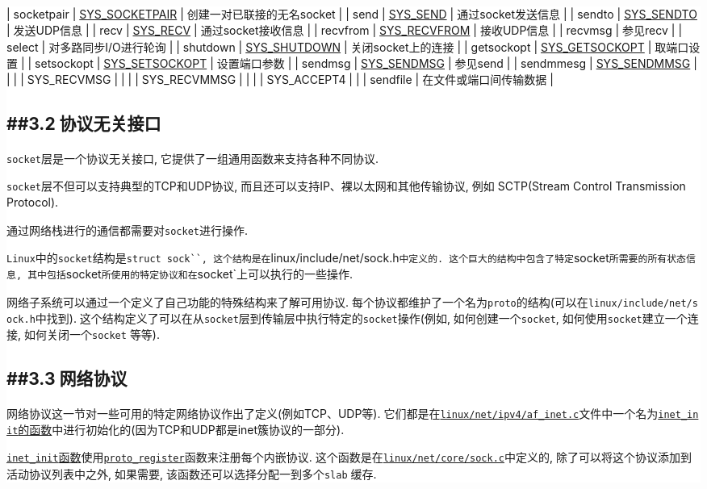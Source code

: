 | socketpair | [SYS_SOCKETPAIR](http://lxr.free-electrons.com/source/net/socket.c?v=4.7#L2367) | 创建一对已联接的无名socket |
| send | [SYS_SEND](http://lxr.free-electrons.com/source/net/socket.c?v=4.7#L2370) | 通过socket发送信息 |
| sendto | [SYS_SENDTO](http://lxr.free-electrons.com/source/net/socket.c?v=4.7#L2373) | 发送UDP信息 |
| recv | [SYS_RECV](http://lxr.free-electrons.com/source/net/socket.c?v=4.7#L2377) | 通过socket接收信息 |
| recvfrom | [SYS_RECVFROM](http://lxr.free-electrons.com/source/net/socket.c?v=4.7#L2380) | 接收UDP信息 |
| recvmsg | 参见recv |
| select | 对多路同步I/O进行轮询 |
| shutdown | [SYS_SHUTDOWN](http://lxr.free-electrons.com/source/net/socket.c?v=4.7#L2385) | 关闭socket上的连接 |
| getsockopt | [SYS_GETSOCKOPT](http://lxr.free-electrons.com/source/net/socket.c?v=4.7#L2391) | 取端口设置 |
| setsockopt | [SYS_SETSOCKOPT](http://lxr.free-electrons.com/source/net/socket.c?v=4.7#L2388) | 设置端口参数 |
| sendmsg | [SYS_SENDMSG](http://lxr.free-electrons.com/source/net/socket.c?v=4.7#L2396) | 参见send |
| sendmmesg | [SYS_SENDMMSG](http://lxr.free-electrons.com/source/net/socket.c?v=4.7#L2399) | |
| | SYS_RECVMSG | |
| | SYS_RECVMMSG | |
| | SYS_ACCEPT4 | |
| sendfile | 在文件或端口间传输数据 |


##3.2	协议无关接口
-------

`socket`层是一个协议无关接口, 它提供了一组通用函数来支持各种不同协议.

`socket`层不但可以支持典型的TCP和UDP协议, 而且还可以支持IP、裸以太网和其他传输协议, 例如 SCTP(Stream Control Transmission Protocol).

通过网络栈进行的通信都需要对`socket`进行操作.

`Linux`中的`socket`结构是`struct sock``, 这个结构是在`linux/include/net/sock.h`中定义的. 这个巨大的结构中包含了特定`socket`所需要的所有状态信息, 其中包括`socket`所使用的特定协议和在`socket`上可以执行的一些操作.

网络子系统可以通过一个定义了自己功能的特殊结构来了解可用协议. 每个协议都维护了一个名为`proto`的结构(可以在`linux/include/net/sock.h`中找到). 这个结构定义了可以在从`socket`层到传输层中执行特定的`socket`操作(例如, 如何创建一个`socket`, 如何使用`socket`建立一个连接, 如何关闭一个`socket` 等等).



##3.3	网络协议
-------


网络协议这一节对一些可用的特定网络协议作出了定义(例如TCP、UDP等). 它们都是在[`linux/net/ipv4/af_inet.c`](http://lxr.free-electrons.com/source/net/ipv4/af_inet.c)文件中一个名为[`inet_init`的函数](http://lxr.free-electrons.com/source/net/ipv4/af_inet.c?v=4.7#L1754)中进行初始化的(因为TCP和UDP都是inet簇协议的一部分). 

[`inet_init`函数](http://lxr.free-electrons.com/source/net/ipv4/af_inet.c?v=4.7#L1754)使用[`proto_register`](http://lxr.free-electrons.com/source/net/core/sock.c?v=4.7#L2902)函数来注册每个内嵌协议. 这个函数是在[`linux/net/core/sock.c`](http://lxr.free-electrons.com/source/net/core/sock.c?v=4.7)中定义的, 除了可以将这个协议添加到活动协议列表中之外, 如果需要, 该函数还可以选择分配一到多个`slab` 缓存.
